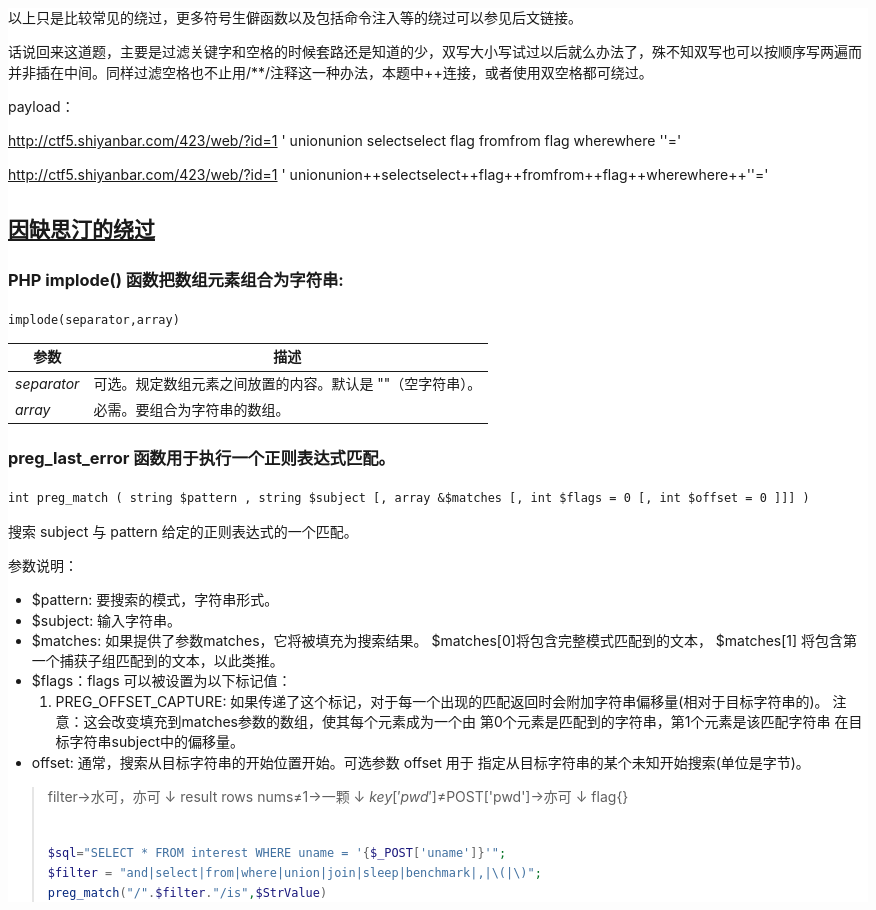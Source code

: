 以上只是比较常见的绕过，更多符号生僻函数以及包括命令注入等的绕过可以参见后文链接。

话说回来这道题，主要是过滤关键字和空格的时候套路还是知道的少，双写大小写试过以后就么办法了，殊不知双写也可以按顺序写两遍而并非插在中间。同样过滤空格也不止用/**/注释这一种办法，本题中++连接，或者使用双空格都可绕过。

payload：

http://ctf5.shiyanbar.com/423/web/?id=1 '  unionunion  selectselect  flag  fromfrom  flag  wherewhere  ''='

http://ctf5.shiyanbar.com/423/web/?id=1 '  unionunion++selectselect++flag++fromfrom++flag++wherewhere++''='



## [因缺思汀的绕过]([http://ctf5.shiyanbar.com/web/pcat/index.php](javascript:;))

### PHP implode() 函数把数组元素组合为字符串:

```
implode(separator,array)
```

| 参数        | 描述                                                      |
| ----------- | --------------------------------------------------------- |
| *separator* | 可选。规定数组元素之间放置的内容。默认是 ""（空字符串）。 |
| *array*     | 必需。要组合为字符串的数组。                              |

### preg_last_error 函数用于执行一个正则表达式匹配。

```
int preg_match ( string $pattern , string $subject [, array &$matches [, int $flags = 0 [, int $offset = 0 ]]] )
```

搜索 subject 与 pattern 给定的正则表达式的一个匹配。

参数说明：

- $pattern: 要搜索的模式，字符串形式。
- $subject: 输入字符串。
- $matches: 如果提供了参数matches，它将被填充为搜索结果。 $matches[0]将包含完整模式匹配到的文本， $matches[1] 将包含第一个捕获子组匹配到的文本，以此类推。
- $flags：flags 可以被设置为以下标记值：
  1. PREG_OFFSET_CAPTURE: 如果传递了这个标记，对于每一个出现的匹配返回时会附加字符串偏移量(相对于目标字符串的)。 注意：这会改变填充到matches参数的数组，使其每个元素成为一个由 第0个元素是匹配到的字符串，第1个元素是该匹配字符串 在目标字符串subject中的偏移量。
- offset: 通常，搜索从目标字符串的开始位置开始。可选参数 offset 用于 指定从目标字符串的某个未知开始搜索(单位是字节)。

>   filter->水可，亦可
>   ↓
>   result rows nums≠1->一颗
>   ↓
>   $key['pwd']≠$POST['pwd']->亦可
>   ↓
>   flag{}
>
>   ```php
>   
>   $sql="SELECT * FROM interest WHERE uname = '{$_POST['uname']}'";
>   $filter = "and|select|from|where|union|join|sleep|benchmark|,|\(|\)";
>   preg_match("/".$filter."/is",$StrValue)
>   
>   ```
